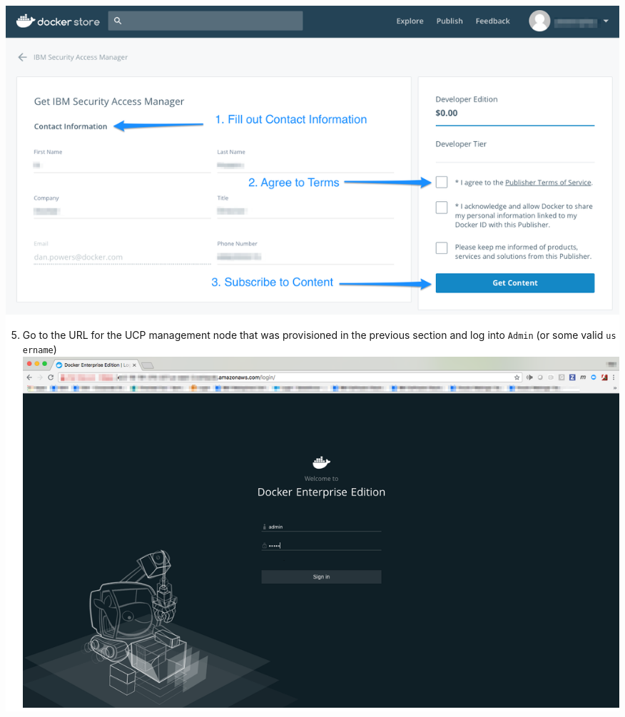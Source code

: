 ![ISAM Content](./images/ISAM-Subscription.png "Get ISAM Content")

5. Go to the URL for the UCP management node that was provisioned in the previous section and log into `Admin` (or some valid `username`)
![Login Screen](./images/UCP-Admin-Login.png) 
